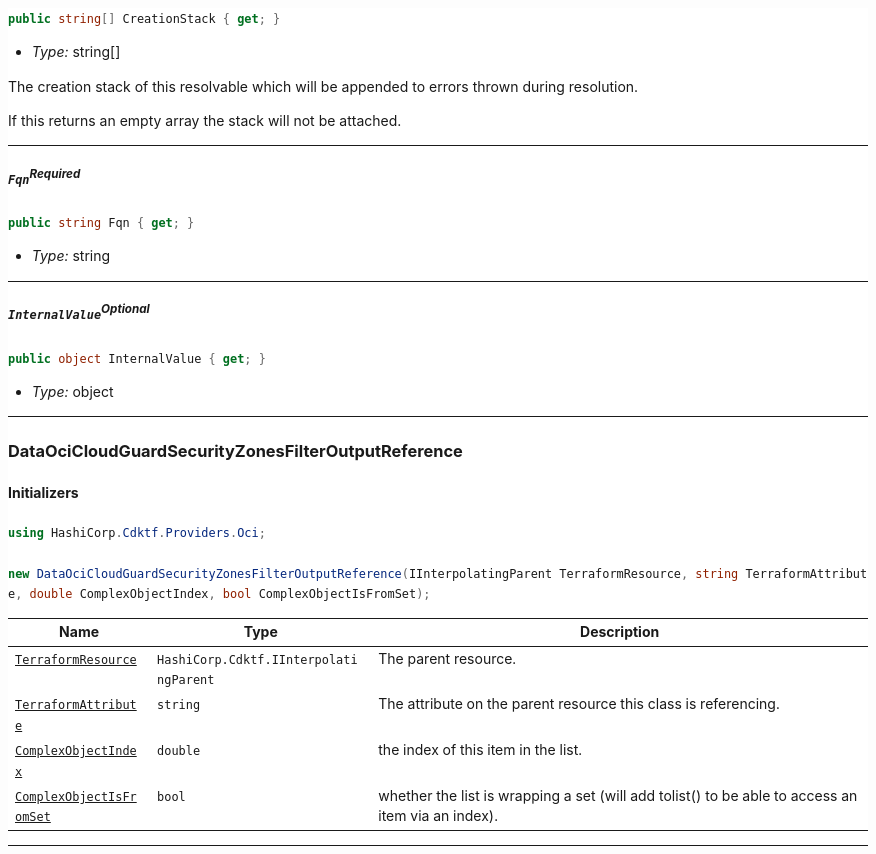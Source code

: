 ```csharp
public string[] CreationStack { get; }
```

- *Type:* string[]

The creation stack of this resolvable which will be appended to errors thrown during resolution.

If this returns an empty array the stack will not be attached.

---

##### `Fqn`<sup>Required</sup> <a name="Fqn" id="rhizo-co-terraform-provider-oci.dataOciCloudGuardSecurityZones.DataOciCloudGuardSecurityZonesFilterList.property.fqn"></a>

```csharp
public string Fqn { get; }
```

- *Type:* string

---

##### `InternalValue`<sup>Optional</sup> <a name="InternalValue" id="rhizo-co-terraform-provider-oci.dataOciCloudGuardSecurityZones.DataOciCloudGuardSecurityZonesFilterList.property.internalValue"></a>

```csharp
public object InternalValue { get; }
```

- *Type:* object

---


### DataOciCloudGuardSecurityZonesFilterOutputReference <a name="DataOciCloudGuardSecurityZonesFilterOutputReference" id="rhizo-co-terraform-provider-oci.dataOciCloudGuardSecurityZones.DataOciCloudGuardSecurityZonesFilterOutputReference"></a>

#### Initializers <a name="Initializers" id="rhizo-co-terraform-provider-oci.dataOciCloudGuardSecurityZones.DataOciCloudGuardSecurityZonesFilterOutputReference.Initializer"></a>

```csharp
using HashiCorp.Cdktf.Providers.Oci;

new DataOciCloudGuardSecurityZonesFilterOutputReference(IInterpolatingParent TerraformResource, string TerraformAttribute, double ComplexObjectIndex, bool ComplexObjectIsFromSet);
```

| **Name** | **Type** | **Description** |
| --- | --- | --- |
| <code><a href="#rhizo-co-terraform-provider-oci.dataOciCloudGuardSecurityZones.DataOciCloudGuardSecurityZonesFilterOutputReference.Initializer.parameter.terraformResource">TerraformResource</a></code> | <code>HashiCorp.Cdktf.IInterpolatingParent</code> | The parent resource. |
| <code><a href="#rhizo-co-terraform-provider-oci.dataOciCloudGuardSecurityZones.DataOciCloudGuardSecurityZonesFilterOutputReference.Initializer.parameter.terraformAttribute">TerraformAttribute</a></code> | <code>string</code> | The attribute on the parent resource this class is referencing. |
| <code><a href="#rhizo-co-terraform-provider-oci.dataOciCloudGuardSecurityZones.DataOciCloudGuardSecurityZonesFilterOutputReference.Initializer.parameter.complexObjectIndex">ComplexObjectIndex</a></code> | <code>double</code> | the index of this item in the list. |
| <code><a href="#rhizo-co-terraform-provider-oci.dataOciCloudGuardSecurityZones.DataOciCloudGuardSecurityZonesFilterOutputReference.Initializer.parameter.complexObjectIsFromSet">ComplexObjectIsFromSet</a></code> | <code>bool</code> | whether the list is wrapping a set (will add tolist() to be able to access an item via an index). |

---
